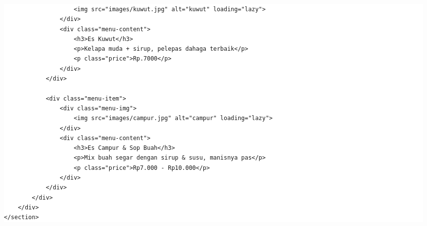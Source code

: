                         <img src="images/kuwut.jpg" alt="kuwut" loading="lazy">
                    </div>
                    <div class="menu-content">
                        <h3>Es Kuwut</h3>
                        <p>Kelapa muda + sirup, pelepas dahaga terbaik</p>
                        <p class="price">Rp.7000</p>
                    </div>
                </div>
                
                <div class="menu-item">
                    <div class="menu-img">
                        <img src="images/campur.jpg" alt="campur" loading="lazy">
                    </div>
                    <div class="menu-content">
                        <h3>Es Campur & Sop Buah</h3>
                        <p>Mix buah segar dengan sirup & susu, manisnya pas</p>
                        <p class="price">Rp7.000 - Rp10.000</p>
                    </div>
                </div>
            </div>
        </div>
    </section>
    